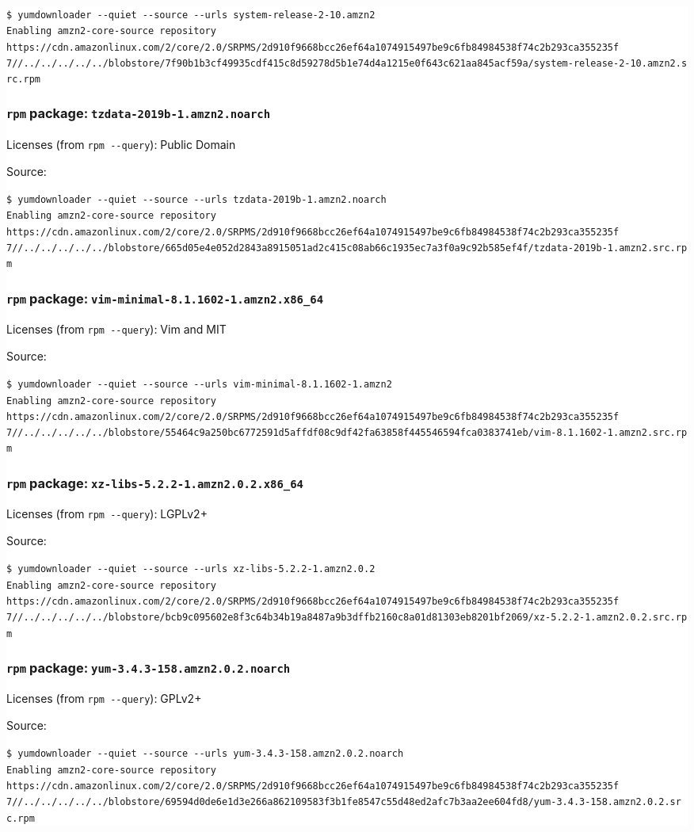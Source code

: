 ```console
$ yumdownloader --quiet --source --urls system-release-2-10.amzn2
Enabling amzn2-core-source repository
https://cdn.amazonlinux.com/2/core/2.0/SRPMS/2d910f9668bcc26ef64a1074915497be9c6fb84984538f74c2b293ca355235f7//../../../../../blobstore/7f90b1b3cf49935cdf415c8d59278d5b1e74d4a1215e0f643c621aa845acf59a/system-release-2-10.amzn2.src.rpm
```

### `rpm` package: `tzdata-2019b-1.amzn2.noarch`

Licenses (from `rpm --query`): Public Domain

Source:

```console
$ yumdownloader --quiet --source --urls tzdata-2019b-1.amzn2.noarch
Enabling amzn2-core-source repository
https://cdn.amazonlinux.com/2/core/2.0/SRPMS/2d910f9668bcc26ef64a1074915497be9c6fb84984538f74c2b293ca355235f7//../../../../../blobstore/665d05e4e052d2843a8915051ad2c415c08ab66c1935ec7a3f0a9c92b585ef4f/tzdata-2019b-1.amzn2.src.rpm
```

### `rpm` package: `vim-minimal-8.1.1602-1.amzn2.x86_64`

Licenses (from `rpm --query`): Vim and MIT

Source:

```console
$ yumdownloader --quiet --source --urls vim-minimal-8.1.1602-1.amzn2
Enabling amzn2-core-source repository
https://cdn.amazonlinux.com/2/core/2.0/SRPMS/2d910f9668bcc26ef64a1074915497be9c6fb84984538f74c2b293ca355235f7//../../../../../blobstore/55464c9a250bc6772591d5affdf08c9df42fa63858f445546594fca0383741eb/vim-8.1.1602-1.amzn2.src.rpm
```

### `rpm` package: `xz-libs-5.2.2-1.amzn2.0.2.x86_64`

Licenses (from `rpm --query`): LGPLv2+

Source:

```console
$ yumdownloader --quiet --source --urls xz-libs-5.2.2-1.amzn2.0.2
Enabling amzn2-core-source repository
https://cdn.amazonlinux.com/2/core/2.0/SRPMS/2d910f9668bcc26ef64a1074915497be9c6fb84984538f74c2b293ca355235f7//../../../../../blobstore/bcb9c095602e8f3c64b34b19a8487a9b3dffb2160c8a01d81303eb8201bf2069/xz-5.2.2-1.amzn2.0.2.src.rpm
```

### `rpm` package: `yum-3.4.3-158.amzn2.0.2.noarch`

Licenses (from `rpm --query`): GPLv2+

Source:

```console
$ yumdownloader --quiet --source --urls yum-3.4.3-158.amzn2.0.2.noarch
Enabling amzn2-core-source repository
https://cdn.amazonlinux.com/2/core/2.0/SRPMS/2d910f9668bcc26ef64a1074915497be9c6fb84984538f74c2b293ca355235f7//../../../../../blobstore/69594d0de6e1d3e266a862109583f3b1fe8547c55d48ed2afc7b3aa2ee604fd8/yum-3.4.3-158.amzn2.0.2.src.rpm
```
